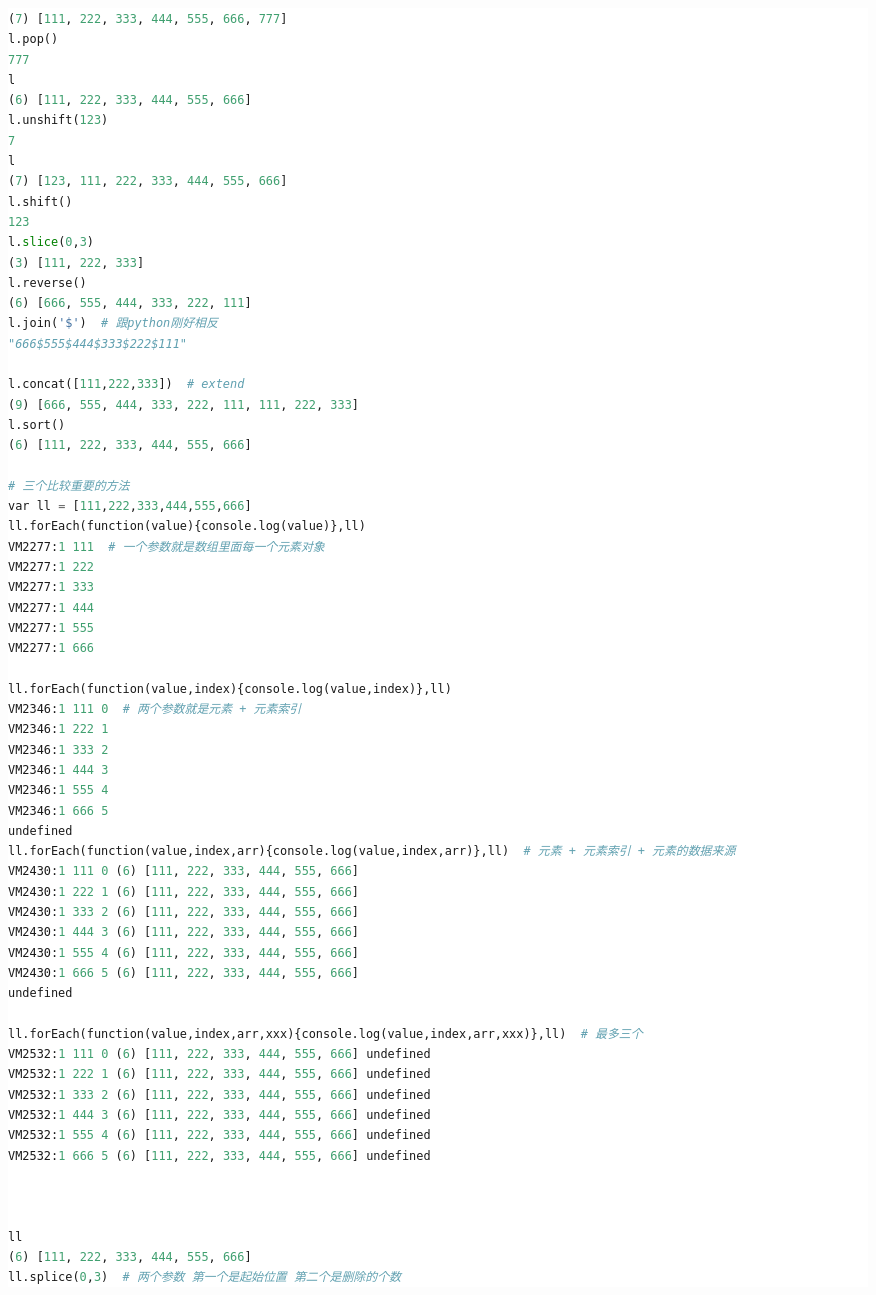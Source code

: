   ```python
  (7) [111, 222, 333, 444, 555, 666, 777]
  l.pop()
  777
  l
  (6) [111, 222, 333, 444, 555, 666]
  l.unshift(123)
  7
  l
  (7) [123, 111, 222, 333, 444, 555, 666]
  l.shift()
  123
  l.slice(0,3)
  (3) [111, 222, 333]
  l.reverse()
  (6) [666, 555, 444, 333, 222, 111]
  l.join('$')  # 跟python刚好相反
  "666$555$444$333$222$111"
  
  l.concat([111,222,333])  # extend
  (9) [666, 555, 444, 333, 222, 111, 111, 222, 333]
  l.sort()
  (6) [111, 222, 333, 444, 555, 666]
  
  # 三个比较重要的方法
  var ll = [111,222,333,444,555,666]
  ll.forEach(function(value){console.log(value)},ll)
  VM2277:1 111  # 一个参数就是数组里面每一个元素对象
  VM2277:1 222
  VM2277:1 333
  VM2277:1 444
  VM2277:1 555
  VM2277:1 666
  
  ll.forEach(function(value,index){console.log(value,index)},ll)
  VM2346:1 111 0  # 两个参数就是元素 + 元素索引
  VM2346:1 222 1
  VM2346:1 333 2
  VM2346:1 444 3
  VM2346:1 555 4
  VM2346:1 666 5
  undefined
  ll.forEach(function(value,index,arr){console.log(value,index,arr)},ll)  # 元素 + 元素索引 + 元素的数据来源
  VM2430:1 111 0 (6) [111, 222, 333, 444, 555, 666]
  VM2430:1 222 1 (6) [111, 222, 333, 444, 555, 666]
  VM2430:1 333 2 (6) [111, 222, 333, 444, 555, 666]
  VM2430:1 444 3 (6) [111, 222, 333, 444, 555, 666]
  VM2430:1 555 4 (6) [111, 222, 333, 444, 555, 666]
  VM2430:1 666 5 (6) [111, 222, 333, 444, 555, 666]
  undefined
  
  ll.forEach(function(value,index,arr,xxx){console.log(value,index,arr,xxx)},ll)  # 最多三个
  VM2532:1 111 0 (6) [111, 222, 333, 444, 555, 666] undefined
  VM2532:1 222 1 (6) [111, 222, 333, 444, 555, 666] undefined
  VM2532:1 333 2 (6) [111, 222, 333, 444, 555, 666] undefined
  VM2532:1 444 3 (6) [111, 222, 333, 444, 555, 666] undefined
  VM2532:1 555 4 (6) [111, 222, 333, 444, 555, 666] undefined
  VM2532:1 666 5 (6) [111, 222, 333, 444, 555, 666] undefined
    
    
  
  ll
  (6) [111, 222, 333, 444, 555, 666]
  ll.splice(0,3)  # 两个参数 第一个是起始位置 第二个是删除的个数
  ```